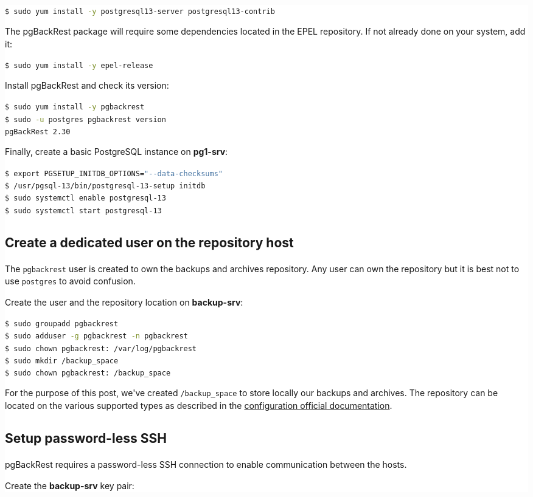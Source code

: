 ```bash
$ sudo yum install -y postgresql13-server postgresql13-contrib
```

The pgBackRest package will require some dependencies located in the EPEL repository. If not already done on your
system, add it:

```bash
$ sudo yum install -y epel-release
```

Install pgBackRest and check its version:

```bash
$ sudo yum install -y pgbackrest
$ sudo -u postgres pgbackrest version
pgBackRest 2.30
```

Finally, create a basic PostgreSQL instance on **pg1-srv**:

```bash
$ export PGSETUP_INITDB_OPTIONS="--data-checksums"
$ /usr/pgsql-13/bin/postgresql-13-setup initdb
$ sudo systemctl enable postgresql-13
$ sudo systemctl start postgresql-13
```

## Create a dedicated user on the repository host

The `pgbackrest` user is created to own the backups and archives repository. Any user can own the repository but it is 
best not to use `postgres` to avoid confusion.

Create the user and the repository location on **backup-srv**:

```bash
$ sudo groupadd pgbackrest
$ sudo adduser -g pgbackrest -n pgbackrest
$ sudo chown pgbackrest: /var/log/pgbackrest
$ sudo mkdir /backup_space
$ sudo chown pgbackrest: /backup_space
```

For the purpose of this post, we've created `/backup_space` to store locally our backups and archives. The repository 
can be located on the various supported types as described in the 
[configuration official documentation](https://pgbackrest.org/configuration.html#section-repository).


## Setup password-less SSH

pgBackRest requires a password-less SSH connection to enable communication between the hosts.

Create the **backup-srv** key pair:
